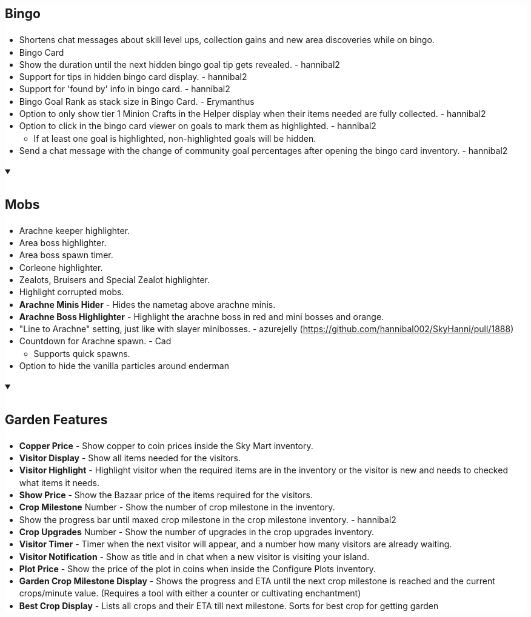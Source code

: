 ## Bingo

</summary>

+ Shortens chat messages about skill level ups, collection gains and new area discoveries while on bingo.
+ Bingo Card
+ Show the duration until the next hidden bingo goal tip gets revealed. - hannibal2
+ Support for tips in hidden bingo card display. - hannibal2
+ Support for 'found by' info in bingo card. - hannibal2
+ Bingo Goal Rank as stack size in Bingo Card. - Erymanthus
+ Option to only show tier 1 Minion Crafts in the Helper display when their items needed are fully collected. -
  hannibal2
+ Option to click in the bingo card viewer on goals to mark them as highlighted. - hannibal2
    + If at least one goal is highlighted, non-highlighted goals will be hidden.
+ Send a chat message with the change of community goal percentages after opening the bingo card inventory. - hannibal2

</details>
<details open><summary>

## Mobs

</summary>

+ Arachne keeper highlighter.
+ Area boss highlighter.
+ Area boss spawn timer.
+ Corleone highlighter.
+ Zealots, Bruisers and Special Zealot highlighter.
+ Highlight corrupted mobs.
+ **Arachne Minis Hider** - Hides the nametag above arachne minis.
+ **Arachne Boss Highlighter** - Highlight the arachne boss in red and mini bosses and orange.
+ "Line to Arachne" setting, just like with slayer minibosses. - azurejelly (https://github.com/hannibal002/SkyHanni/pull/1888)
+ Countdown for Arachne spawn. - Cad
    + Supports quick spawns.
+ Option to hide the vanilla particles around enderman

</details>
<details open><summary>

## Garden Features

</summary>

+ **Copper Price** - Show copper to coin prices inside the Sky Mart inventory.
+ **Visitor Display** - Show all items needed for the visitors.
+ **Visitor Highlight** - Highlight visitor when the required items are in the inventory or the visitor is new and needs
  to checked what items it needs.
+ **Show Price** - Show the Bazaar price of the items required for the visitors.
+ **Crop Milestone** Number - Show the number of crop milestone in the inventory.
+ Show the progress bar until maxed crop milestone in the crop milestone inventory. - hannibal2
+ **Crop Upgrades** Number - Show the number of upgrades in the crop upgrades inventory.
+ **Visitor Timer** - Timer when the next visitor will appear, and a number how many visitors are already waiting.
+ **Visitor Notification** - Show as title and in chat when a new visitor is visiting your island.
+ **Plot Price** - Show the price of the plot in coins when inside the Configure Plots inventory.
+ **Garden Crop Milestone Display** - Shows the progress and ETA until the next crop milestone is reached and the
  current crops/minute value. (Requires a tool with either a counter or cultivating enchantment)
+ **Best Crop Display** - Lists all crops and their ETA till next milestone. Sorts for best crop for getting garden